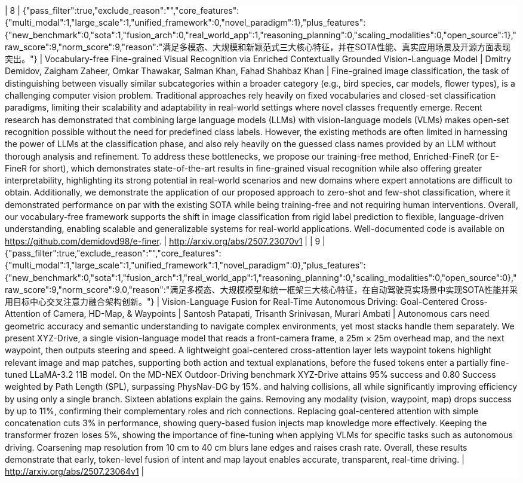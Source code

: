 |     8 | {"pass_filter":true,"exclude_reason":"","core_features":{"multi_modal":1,"large_scale":1,"unified_framework":0,"novel_paradigm":1},"plus_features":{"new_benchmark":0,"sota":1,"fusion_arch":0,"real_world_app":1,"reasoning_planning":0,"scaling_modalities":0,"open_source":1},"raw_score":9,"norm_score":9,"reason":"满足多模态、大规模和新颖范式三大核心特征，并在SOTA性能、真实应用场景及开源方面表现突出。"} | Vocabulary-free Fine-grained Visual Recognition via Enriched   Contextually Grounded Vision-Language Model | Dmitry Demidov, Zaigham Zaheer, Omkar Thawakar, Salman Khan, Fahad Shahbaz Khan | Fine-grained image classification, the task of distinguishing between visually similar subcategories within a broader category (e.g., bird species, car models, flower types), is a challenging computer vision problem. Traditional approaches rely heavily on fixed vocabularies and closed-set classification paradigms, limiting their scalability and adaptability in real-world settings where novel classes frequently emerge. Recent research has demonstrated that combining large language models (LLMs) with vision-language models (VLMs) makes open-set recognition possible without the need for predefined class labels. However, the existing methods are often limited in harnessing the power of LLMs at the classification phase, and also rely heavily on the guessed class names provided by an LLM without thorough analysis and refinement. To address these bottlenecks, we propose our training-free method, Enriched-FineR (or E-FineR for short), which demonstrates state-of-the-art results in fine-grained visual recognition while also offering greater interpretability, highlighting its strong potential in real-world scenarios and new domains where expert annotations are difficult to obtain. Additionally, we demonstrate the application of our proposed approach to zero-shot and few-shot classification, where it demonstrated performance on par with the existing SOTA while being training-free and not requiring human interventions. Overall, our vocabulary-free framework supports the shift in image classification from rigid label prediction to flexible, language-driven understanding, enabling scalable and generalizable systems for real-world applications. Well-documented code is available on https://github.com/demidovd98/e-finer. | http://arxiv.org/abs/2507.23070v1 |
|     9 | {"pass_filter":true,"exclude_reason":"","core_features":{"multi_modal":1,"large_scale":1,"unified_framework":1,"novel_paradigm":0},"plus_features":{"new_benchmark":0,"sota":1,"fusion_arch":1,"real_world_app":1,"reasoning_planning":0,"scaling_modalities":0,"open_source":0},"raw_score":9,"norm_score":9.0,"reason":"满足多模态、大规模模型和统一框架三大核心特征，在自动驾驶真实场景中实现SOTA性能并采用目标中心交叉注意力融合架构创新。"} | Vision-Language Fusion for Real-Time Autonomous Driving: Goal-Centered   Cross-Attention of Camera, HD-Map, & Waypoints | Santosh Patapati, Trisanth Srinivasan, Murari Ambati | Autonomous cars need geometric accuracy and semantic understanding to navigate complex environments, yet most stacks handle them separately. We present XYZ-Drive, a single vision-language model that reads a front-camera frame, a 25m $\times$ 25m overhead map, and the next waypoint, then outputs steering and speed. A lightweight goal-centered cross-attention layer lets waypoint tokens highlight relevant image and map patches, supporting both action and textual explanations, before the fused tokens enter a partially fine-tuned LLaMA-3.2 11B model.   On the MD-NEX Outdoor-Driving benchmark XYZ-Drive attains 95% success and 0.80 Success weighted by Path Length (SPL), surpassing PhysNav-DG by 15%. and halving collisions, all while significantly improving efficiency by using only a single branch. Sixteen ablations explain the gains. Removing any modality (vision, waypoint, map) drops success by up to 11%, confirming their complementary roles and rich connections. Replacing goal-centered attention with simple concatenation cuts 3% in performance, showing query-based fusion injects map knowledge more effectively. Keeping the transformer frozen loses 5%, showing the importance of fine-tuning when applying VLMs for specific tasks such as autonomous driving. Coarsening map resolution from 10 cm to 40 cm blurs lane edges and raises crash rate.   Overall, these results demonstrate that early, token-level fusion of intent and map layout enables accurate, transparent, real-time driving. | http://arxiv.org/abs/2507.23064v1 |